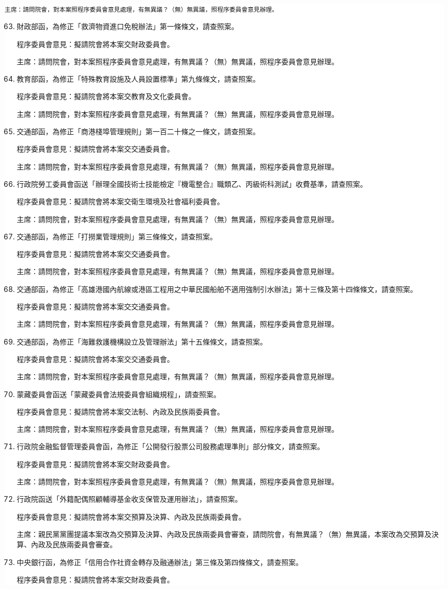     主席：請問院會，對本案照程序委員會意見處理，有無異議？（無）無異議，照程序委員會意見辦理。

63. 財政部函，為修正「救濟物資進口免稅辦法」第一條條文，請查照案。

    程序委員會意見：擬請院會將本案交財政委員會。

    主席：請問院會，對本案照程序委員會意見處理，有無異議？（無）無異議，照程序委員會意見辦理。

64. 教育部函，為修正「特殊教育設施及人員設置標準」第九條條文，請查照案。

    程序委員會意見：擬請院會將本案交教育及文化委員會。

    主席：請問院會，對本案照程序委員會意見處理，有無異議？（無）無異議，照程序委員會意見辦理。

65. 交通部函，為修正「商港棧埠管理規則」第一百二十條之一條文，請查照案。

    程序委員會意見：擬請院會將本案交交通委員會。

    主席：請問院會，對本案照程序委員會意見處理，有無異議？（無）無異議，照程序委員會意見辦理。

66. 行政院勞工委員會函送「辦理全國技術士技能檢定『機電整合』職類乙、丙級術科測試」收費基準，請查照案。

    程序委員會意見：擬請院會將本案交衛生環境及社會福利委員會。

    主席：請問院會，對本案照程序委員會意見處理，有無異議？（無）無異議，照程序委員會意見辦理。

67. 交通部函，為修正「打撈業管理規則」第三條條文，請查照案。

    程序委員會意見：擬請院會將本案交交通委員會。

    主席：請問院會，對本案照程序委員會意見處理，有無異議？（無）無異議，照程序委員會意見辦理。

68. 交通部函，為修正「高雄港國內航線或港區工程用之中華民國船舶不適用強制引水辦法」第十三條及第十四條條文，請查照案。

    程序委員會意見：擬請院會將本案交交通委員會。

    主席：請問院會，對本案照程序委員會意見處理，有無異議？（無）無異議，照程序委員會意見辦理。

69. 交通部函，為修正「海難救護機構設立及管理辦法」第十五條條文，請查照案。

    程序委員會意見：擬請院會將本案交交通委員會。

    主席：請問院會，對本案照程序委員會意見處理，有無異議？（無）無異議，照程序委員會意見辦理。

70. 蒙藏委員會函送「蒙藏委員會法規委員會組織規程」，請查照案。

    程序委員會意見：擬請院會將本案交法制、內政及民族兩委員會。

    主席：請問院會，對本案照程序委員會意見處理，有無異議？（無）無異議，照程序委員會意見辦理。

71. 行政院金融監督管理委員會函，為修正「公開發行股票公司股務處理準則」部分條文，請查照案。

    程序委員會意見：擬請院會將本案交財政委員會。

    主席：請問院會，對本案照程序委員會意見處理，有無異議？（無）無異議，照程序委員會意見辦理。

72. 行政院函送「外籍配偶照顧輔導基金收支保管及運用辦法」，請查照案。

    程序委員會意見：擬請院會將本案交預算及決算、內政及民族兩委員會。

    主席：親民黨黨團提議本案改為交預算及決算、內政及民族兩委員會審查，請問院會，有無異議？（無）無異議，本案改為交預算及決算、內政及民族兩委員會審查。

73. 中央銀行函，為修正「信用合作社資金轉存及融通辦法」第三條及第四條條文，請查照案。

    程序委員會意見：擬請院會將本案交財政委員會。
